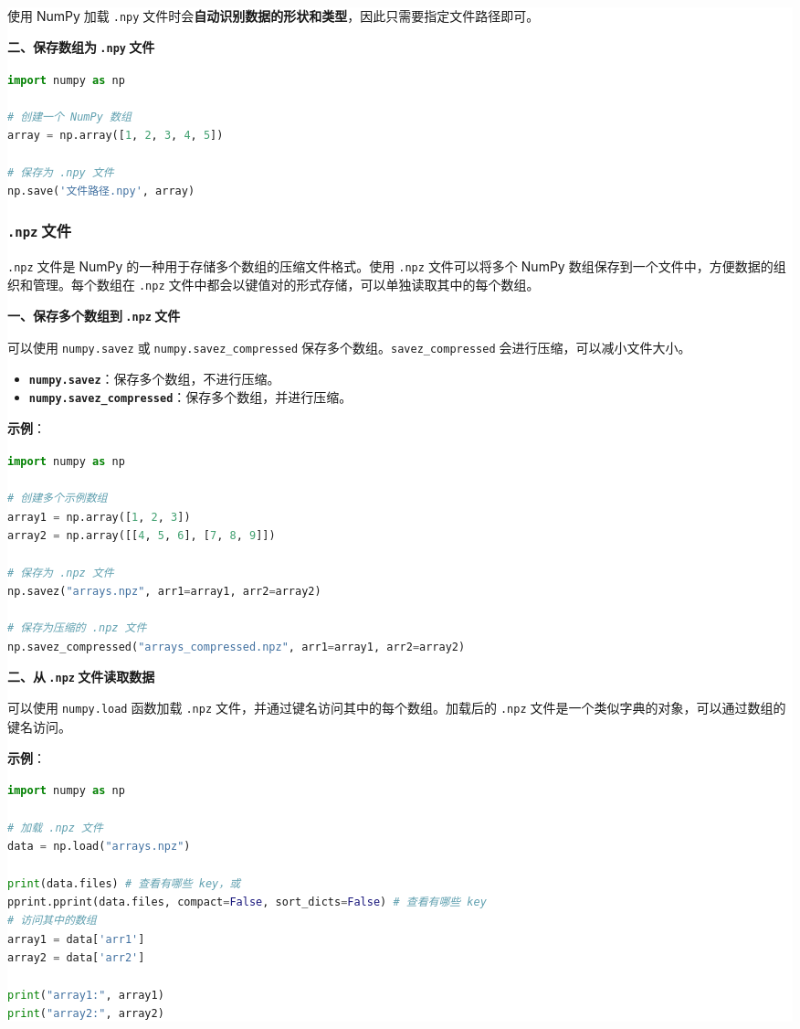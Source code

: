 使用 NumPy 加载 `.npy` 文件时会**自动识别数据的形状和类型**，因此只需要指定文件路径即可。

**二、保存数组为 `.npy` 文件**

```python
import numpy as np

# 创建一个 NumPy 数组
array = np.array([1, 2, 3, 4, 5])

# 保存为 .npy 文件
np.save('文件路径.npy', array)
```

### `.npz` 文件

`.npz` 文件是 NumPy 的一种用于存储多个数组的压缩文件格式。使用 `.npz` 文件可以将多个 NumPy 数组保存到一个文件中，方便数据的组织和管理。每个数组在 `.npz` 文件中都会以键值对的形式存储，可以单独读取其中的每个数组。

**一、保存多个数组到 `.npz` 文件**

可以使用 `numpy.savez` 或 `numpy.savez_compressed` 保存多个数组。`savez_compressed` 会进行压缩，可以减小文件大小。

- **`numpy.savez`**：保存多个数组，不进行压缩。
- **`numpy.savez_compressed`**：保存多个数组，并进行压缩。

**示例**：

```python
import numpy as np

# 创建多个示例数组
array1 = np.array([1, 2, 3])
array2 = np.array([[4, 5, 6], [7, 8, 9]])

# 保存为 .npz 文件
np.savez("arrays.npz", arr1=array1, arr2=array2)

# 保存为压缩的 .npz 文件
np.savez_compressed("arrays_compressed.npz", arr1=array1, arr2=array2)
```

**二、从 `.npz` 文件读取数据**

可以使用 `numpy.load` 函数加载 `.npz` 文件，并通过键名访问其中的每个数组。加载后的 `.npz` 文件是一个类似字典的对象，可以通过数组的键名访问。

**示例**：

```python
import numpy as np

# 加载 .npz 文件
data = np.load("arrays.npz")

print(data.files) # 查看有哪些 key，或
pprint.pprint(data.files, compact=False, sort_dicts=False) # 查看有哪些 key
# 访问其中的数组
array1 = data['arr1']
array2 = data['arr2']

print("array1:", array1)
print("array2:", array2)
```
